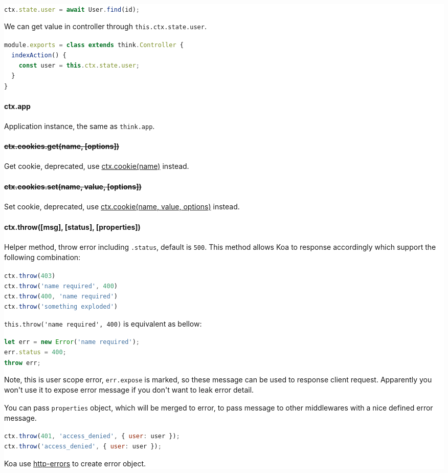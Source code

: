 ```js
ctx.state.user = await User.find(id);
```

We can get value in controller through `this.ctx.state.user`.

```js
module.exports = class extends think.Controller {
  indexAction() {
    const user = this.ctx.state.user;
  }
}
```

#### ctx.app

Application instance, the same as `think.app`.

#### ~~ctx.cookies.get(name, [options])~~

Get cookie, deprecated, use [ctx.cookie(name)](#toc-a67) instead.

#### ~~ctx.cookies.set(name, value, [options])~~

Set cookie, deprecated, use [ctx.cookie(name, value, options)](#toc-a67) instead.

#### ctx.throw([msg], [status], [properties])

Helper method, throw error including `.status`, default is `500`. This method allows Koa to response accordingly which support the following combination:

```js
ctx.throw(403)
ctx.throw('name required', 400)
ctx.throw(400, 'name required')
ctx.throw('something exploded')
```

`this.throw('name required', 400)` is equivalent as bellow:

```js
let err = new Error('name required');
err.status = 400;
throw err;
```

Note, this is user scope error, `err.expose` is marked, so these message can be used to response client request. Apparently you won't use it to expose error message if you don't want to leak error detail.

You can pass `properties` object, which will be merged to error, to pass message to other middlewares with a nice defined error message.

```js
ctx.throw(401, 'access_denied', { user: user });
ctx.throw('access_denied', { user: user });
```
Koa use [http-errors](https://github.com/jshttp/http-errors) to create error object.

